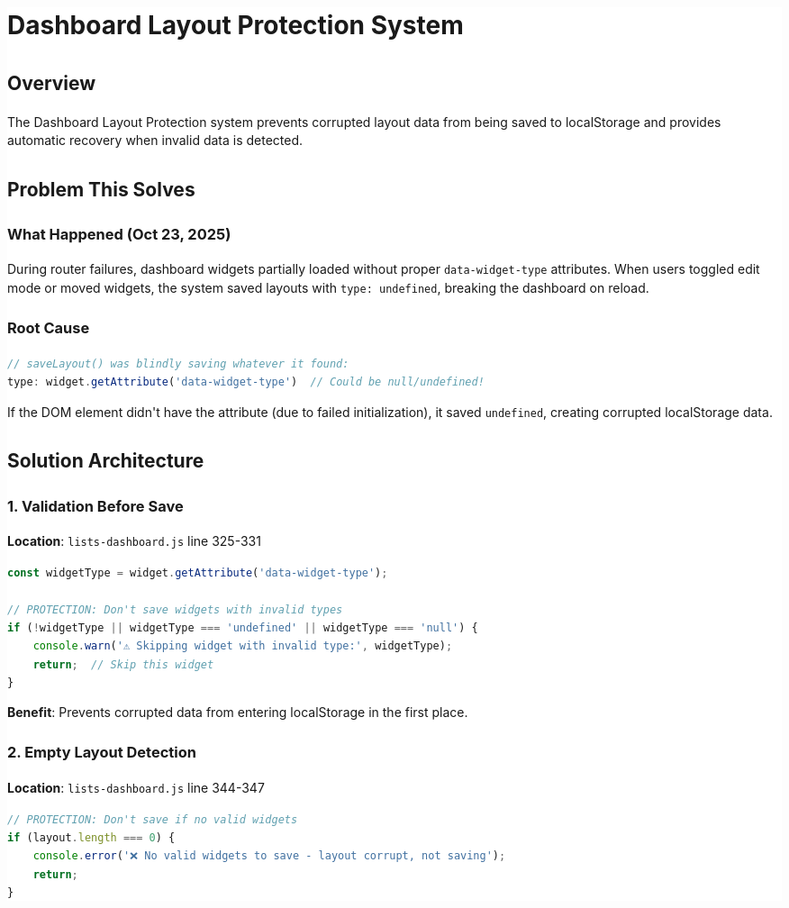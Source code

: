 # Dashboard Layout Protection System

## Overview
The Dashboard Layout Protection system prevents corrupted layout data from being saved to localStorage and provides automatic recovery when invalid data is detected.

## Problem This Solves

### What Happened (Oct 23, 2025)
During router failures, dashboard widgets partially loaded without proper `data-widget-type` attributes. When users toggled edit mode or moved widgets, the system saved layouts with `type: undefined`, breaking the dashboard on reload.

### Root Cause
```javascript
// saveLayout() was blindly saving whatever it found:
type: widget.getAttribute('data-widget-type')  // Could be null/undefined!
```

If the DOM element didn't have the attribute (due to failed initialization), it saved `undefined`, creating corrupted localStorage data.

## Solution Architecture

### 1. Validation Before Save
**Location**: `lists-dashboard.js` line 325-331

```javascript
const widgetType = widget.getAttribute('data-widget-type');

// PROTECTION: Don't save widgets with invalid types
if (!widgetType || widgetType === 'undefined' || widgetType === 'null') {
    console.warn('⚠️ Skipping widget with invalid type:', widgetType);
    return;  // Skip this widget
}
```

**Benefit**: Prevents corrupted data from entering localStorage in the first place.

### 2. Empty Layout Detection
**Location**: `lists-dashboard.js` line 344-347

```javascript
// PROTECTION: Don't save if no valid widgets
if (layout.length === 0) {
    console.error('❌ No valid widgets to save - layout corrupt, not saving');
    return;
}
```
